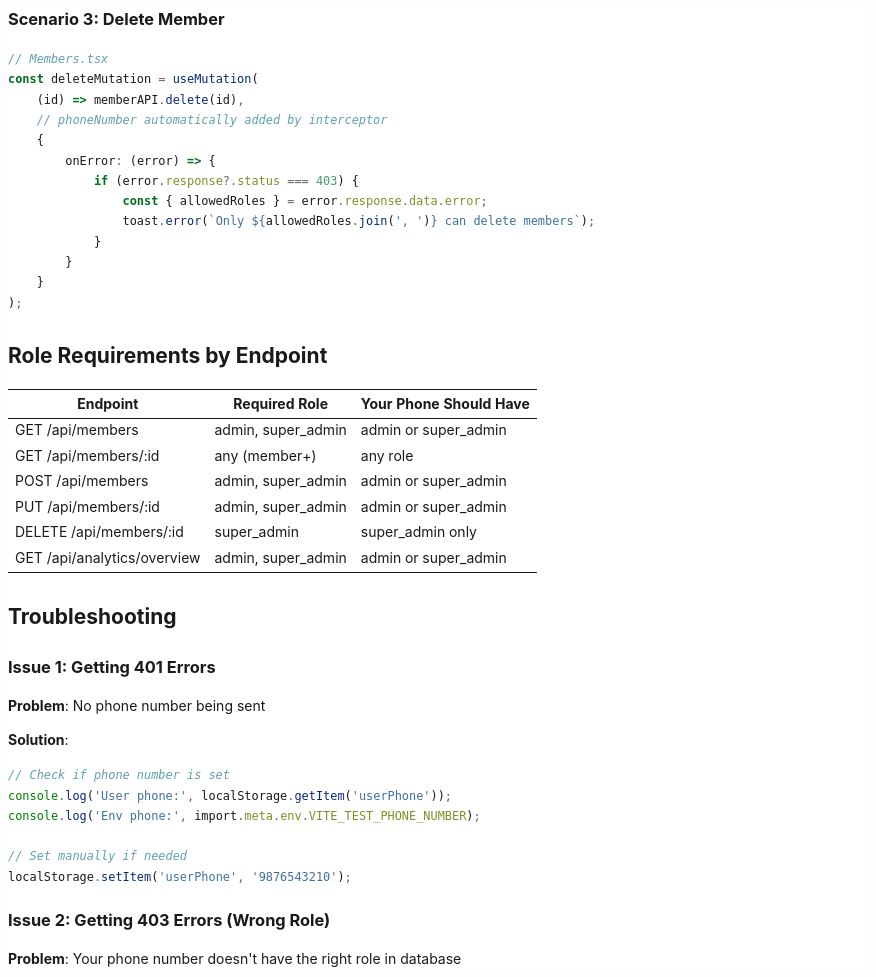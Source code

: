 ### Scenario 3: Delete Member

```typescript
// Members.tsx
const deleteMutation = useMutation(
    (id) => memberAPI.delete(id),
    // phoneNumber automatically added by interceptor
    {
        onError: (error) => {
            if (error.response?.status === 403) {
                const { allowedRoles } = error.response.data.error;
                toast.error(`Only ${allowedRoles.join(', ')} can delete members`);
            }
        }
    }
);
```

## Role Requirements by Endpoint

| Endpoint | Required Role | Your Phone Should Have |
|----------|--------------|----------------------|
| GET /api/members | admin, super_admin | admin or super_admin |
| GET /api/members/:id | any (member+) | any role |
| POST /api/members | admin, super_admin | admin or super_admin |
| PUT /api/members/:id | admin, super_admin | admin or super_admin |
| DELETE /api/members/:id | super_admin | super_admin only |
| GET /api/analytics/overview | admin, super_admin | admin or super_admin |

## Troubleshooting

### Issue 1: Getting 401 Errors

**Problem**: No phone number being sent

**Solution**:
```typescript
// Check if phone number is set
console.log('User phone:', localStorage.getItem('userPhone'));
console.log('Env phone:', import.meta.env.VITE_TEST_PHONE_NUMBER);

// Set manually if needed
localStorage.setItem('userPhone', '9876543210');
```

### Issue 2: Getting 403 Errors (Wrong Role)

**Problem**: Your phone number doesn't have the right role in database
